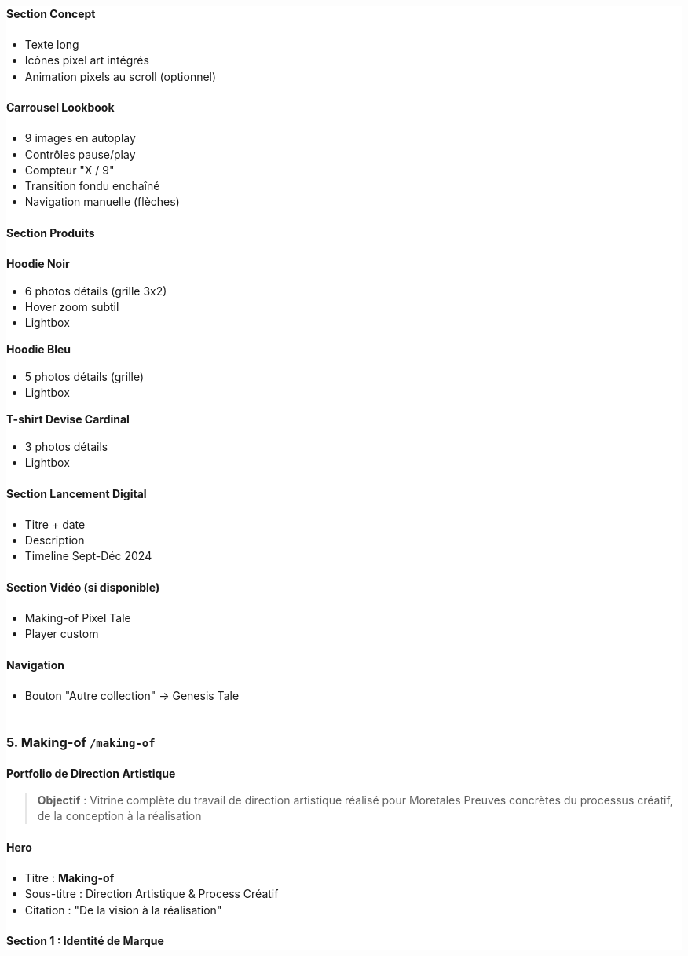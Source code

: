 #### Section Concept
- Texte long
- Icônes pixel art intégrés
- Animation pixels au scroll (optionnel)

#### Carrousel Lookbook
- 9 images en autoplay
- Contrôles pause/play
- Compteur "X / 9"
- Transition fondu enchaîné
- Navigation manuelle (flèches)

#### Section Produits

**Hoodie Noir**
- 6 photos détails (grille 3x2)
- Hover zoom subtil
- Lightbox

**Hoodie Bleu**
- 5 photos détails (grille)
- Lightbox

**T-shirt Devise Cardinal**
- 3 photos détails
- Lightbox

#### Section Lancement Digital
- Titre + date
- Description
- Timeline Sept-Déc 2024

#### Section Vidéo (si disponible)
- Making-of Pixel Tale
- Player custom

#### Navigation
- Bouton "Autre collection" → Genesis Tale

---

### 5. Making-of `/making-of`

**Portfolio de Direction Artistique**

> **Objectif** : Vitrine complète du travail de direction artistique réalisé pour Moretales
> Preuves concrètes du processus créatif, de la conception à la réalisation

#### Hero
- Titre : **Making-of**
- Sous-titre : Direction Artistique & Process Créatif
- Citation : "De la vision à la réalisation"

#### Section 1 : Identité de Marque
